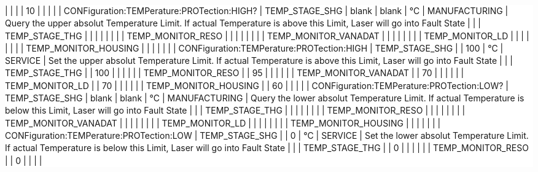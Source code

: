 |                                                  |                      |             | 10         |        |                  |                                                                                                                                   |
| CONFiguration:TEMPerature:PROTection:HIGH?       | TEMP_STAGE_SHG       | blank       | blank      | °C     | MANUFACTURING    | Query the upper absolut Temperature Limit. If actual Temperature is above this Limit, Laser will go into Fault State              |
|                                                  | TEMP_STAGE_THG       |             |            |        |                  |                                                                                                                                   |
|                                                  | TEMP_MONITOR_RESO    |             |            |        |                  |                                                                                                                                   |
|                                                  | TEMP_MONITOR_VANADAT |             |            |        |                  |                                                                                                                                   |
|                                                  | TEMP_MONITOR_LD      |             |            |        |                  |                                                                                                                                   |
|                                                  | TEMP_MONITOR_HOUSING |             |            |        |                  |                                                                                                                                   |
| CONFiguration:TEMPerature:PROTection:HIGH        | TEMP_STAGE_SHG       | <float>     | 100        | °C     | SERVICE          | Set the upper absolut Temperature Limit. If actual Temperature is above this Limit, Laser will go into Fault State                |
|                                                  | TEMP_STAGE_THG       |             | 100        |        |                  |                                                                                                                                   |
|                                                  | TEMP_MONITOR_RESO    |             | 95         |        |                  |                                                                                                                                   |
|                                                  | TEMP_MONITOR_VANADAT |             | 70         |        |                  |                                                                                                                                   |
|                                                  | TEMP_MONITOR_LD      |             | 70         |        |                  |                                                                                                                                   |
|                                                  | TEMP_MONITOR_HOUSING |             | 60         |        |                  |                                                                                                                                   |
| CONFiguration:TEMPerature:PROTection:LOW?        | TEMP_STAGE_SHG       | blank       | blank      | °C     | MANUFACTURING    | Query the lower absolut Temperature Limit. If actual Temperature is below this Limit, Laser will go into Fault State              |
|                                                  | TEMP_STAGE_THG       |             |            |        |                  |                                                                                                                                   |
|                                                  | TEMP_MONITOR_RESO    |             |            |        |                  |                                                                                                                                   |
|                                                  | TEMP_MONITOR_VANADAT |             |            |        |                  |                                                                                                                                   |
|                                                  | TEMP_MONITOR_LD      |             |            |        |                  |                                                                                                                                   |
|                                                  | TEMP_MONITOR_HOUSING |             |            |        |                  |                                                                                                                                   |
| CONFiguration:TEMPerature:PROTection:LOW         | TEMP_STAGE_SHG       | <float>     | 0          | °C     | SERVICE          | Set the lower absolut Temperature Limit. If actual Temperature is below this Limit, Laser will go into Fault State                |
|                                                  | TEMP_STAGE_THG       |             | 0          |        |                  |                                                                                                                                   |
|                                                  | TEMP_MONITOR_RESO    |             | 0          |        |                  |                                                                                                                                   |